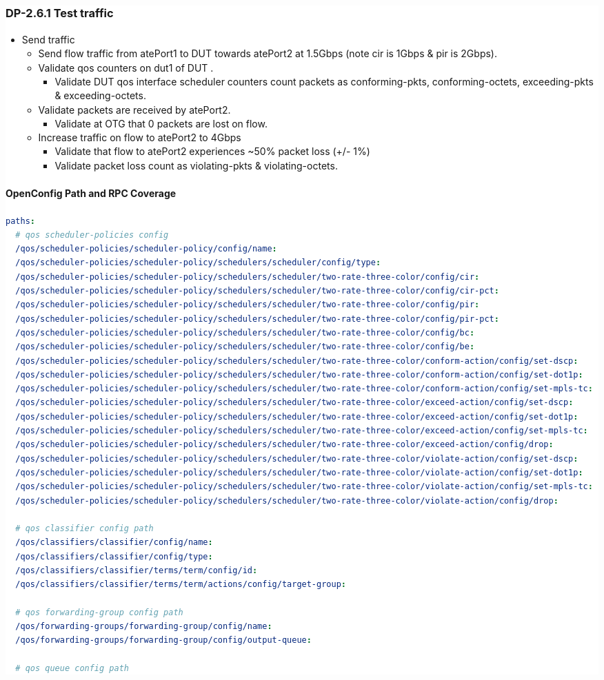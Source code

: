 ### DP-2.6.1 Test traffic

* Send traffic
  * Send flow traffic from atePort1 to DUT towards atePort2 at 1.5Gbps (note cir is 1Gbps & pir is 2Gbps).
  * Validate qos counters on dut1 of DUT .
    * Validate DUT qos interface scheduler counters count packets as conforming-pkts, conforming-octets, exceeding-pkts & exceeding-octets.
  * Validate packets are received by atePort2.
    * Validate at OTG that 0 packets are lost on flow.
  * Increase traffic on flow to atePort2 to 4Gbps
    * Validate that flow to atePort2 experiences ~50% packet loss (+/- 1%)
    * Validate packet loss count as violating-pkts & violating-octets.


#### OpenConfig Path and RPC Coverage

```yaml
paths:
  # qos scheduler-policies config
  /qos/scheduler-policies/scheduler-policy/config/name:
  /qos/scheduler-policies/scheduler-policy/schedulers/scheduler/config/type:
  /qos/scheduler-policies/scheduler-policy/schedulers/scheduler/two-rate-three-color/config/cir:
  /qos/scheduler-policies/scheduler-policy/schedulers/scheduler/two-rate-three-color/config/cir-pct:
  /qos/scheduler-policies/scheduler-policy/schedulers/scheduler/two-rate-three-color/config/pir:
  /qos/scheduler-policies/scheduler-policy/schedulers/scheduler/two-rate-three-color/config/pir-pct:
  /qos/scheduler-policies/scheduler-policy/schedulers/scheduler/two-rate-three-color/config/bc:
  /qos/scheduler-policies/scheduler-policy/schedulers/scheduler/two-rate-three-color/config/be:
  /qos/scheduler-policies/scheduler-policy/schedulers/scheduler/two-rate-three-color/conform-action/config/set-dscp:
  /qos/scheduler-policies/scheduler-policy/schedulers/scheduler/two-rate-three-color/conform-action/config/set-dot1p:
  /qos/scheduler-policies/scheduler-policy/schedulers/scheduler/two-rate-three-color/conform-action/config/set-mpls-tc:
  /qos/scheduler-policies/scheduler-policy/schedulers/scheduler/two-rate-three-color/exceed-action/config/set-dscp:
  /qos/scheduler-policies/scheduler-policy/schedulers/scheduler/two-rate-three-color/exceed-action/config/set-dot1p:
  /qos/scheduler-policies/scheduler-policy/schedulers/scheduler/two-rate-three-color/exceed-action/config/set-mpls-tc:
  /qos/scheduler-policies/scheduler-policy/schedulers/scheduler/two-rate-three-color/exceed-action/config/drop:
  /qos/scheduler-policies/scheduler-policy/schedulers/scheduler/two-rate-three-color/violate-action/config/set-dscp:
  /qos/scheduler-policies/scheduler-policy/schedulers/scheduler/two-rate-three-color/violate-action/config/set-dot1p:
  /qos/scheduler-policies/scheduler-policy/schedulers/scheduler/two-rate-three-color/violate-action/config/set-mpls-tc:
  /qos/scheduler-policies/scheduler-policy/schedulers/scheduler/two-rate-three-color/violate-action/config/drop:

  # qos classifier config path
  /qos/classifiers/classifier/config/name:	
  /qos/classifiers/classifier/config/type:
  /qos/classifiers/classifier/terms/term/config/id:
  /qos/classifiers/classifier/terms/term/actions/config/target-group:

  # qos forwarding-group config path
  /qos/forwarding-groups/forwarding-group/config/name:
  /qos/forwarding-groups/forwarding-group/config/output-queue:

  # qos queue config path
```